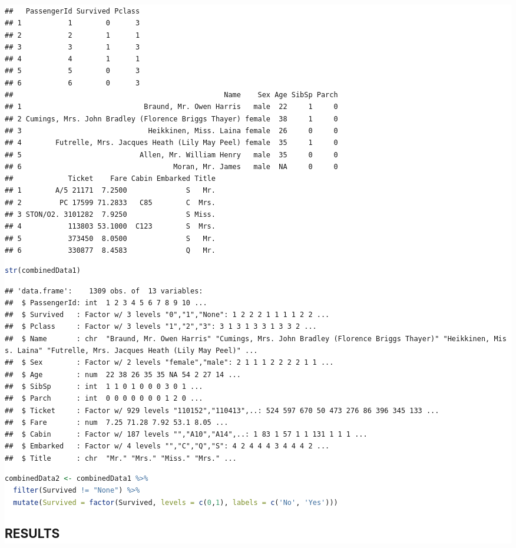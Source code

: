 ```
##   PassengerId Survived Pclass
## 1           1        0      3
## 2           2        1      1
## 3           3        1      3
## 4           4        1      1
## 5           5        0      3
## 6           6        0      3
##                                                  Name    Sex Age SibSp Parch
## 1                             Braund, Mr. Owen Harris   male  22     1     0
## 2 Cumings, Mrs. John Bradley (Florence Briggs Thayer) female  38     1     0
## 3                              Heikkinen, Miss. Laina female  26     0     0
## 4        Futrelle, Mrs. Jacques Heath (Lily May Peel) female  35     1     0
## 5                            Allen, Mr. William Henry   male  35     0     0
## 6                                    Moran, Mr. James   male  NA     0     0
##             Ticket    Fare Cabin Embarked Title
## 1        A/5 21171  7.2500              S   Mr.
## 2         PC 17599 71.2833   C85        C  Mrs.
## 3 STON/O2. 3101282  7.9250              S Miss.
## 4           113803 53.1000  C123        S  Mrs.
## 5           373450  8.0500              S   Mr.
## 6           330877  8.4583              Q   Mr.
```

```r
str(combinedData1)
```

```
## 'data.frame':	1309 obs. of  13 variables:
##  $ PassengerId: int  1 2 3 4 5 6 7 8 9 10 ...
##  $ Survived   : Factor w/ 3 levels "0","1","None": 1 2 2 2 1 1 1 1 2 2 ...
##  $ Pclass     : Factor w/ 3 levels "1","2","3": 3 1 3 1 3 3 1 3 3 2 ...
##  $ Name       : chr  "Braund, Mr. Owen Harris" "Cumings, Mrs. John Bradley (Florence Briggs Thayer)" "Heikkinen, Miss. Laina" "Futrelle, Mrs. Jacques Heath (Lily May Peel)" ...
##  $ Sex        : Factor w/ 2 levels "female","male": 2 1 1 1 2 2 2 2 1 1 ...
##  $ Age        : num  22 38 26 35 35 NA 54 2 27 14 ...
##  $ SibSp      : int  1 1 0 1 0 0 0 3 0 1 ...
##  $ Parch      : int  0 0 0 0 0 0 0 1 2 0 ...
##  $ Ticket     : Factor w/ 929 levels "110152","110413",..: 524 597 670 50 473 276 86 396 345 133 ...
##  $ Fare       : num  7.25 71.28 7.92 53.1 8.05 ...
##  $ Cabin      : Factor w/ 187 levels "","A10","A14",..: 1 83 1 57 1 1 131 1 1 1 ...
##  $ Embarked   : Factor w/ 4 levels "","C","Q","S": 4 2 4 4 4 3 4 4 4 2 ...
##  $ Title      : chr  "Mr." "Mrs." "Miss." "Mrs." ...
```

```r
combinedData2 <- combinedData1 %>%
  filter(Survived != "None") %>% 
  mutate(Survived = factor(Survived, levels = c(0,1), labels = c('No', 'Yes')))
```


## RESULTS
